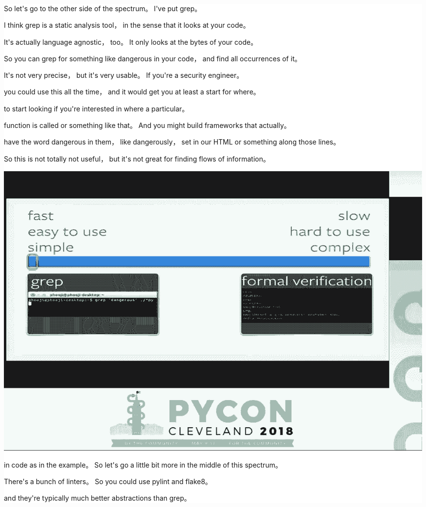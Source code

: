  So let's go to the other side of the spectrum。 I've put grep。

 I think grep is a static analysis tool， in the sense that it looks at your code。

 It's actually language agnostic， too。 It only looks at the bytes of your code。

 So you can grep for something like dangerous in your code， and find all occurrences of it。

 It's not very precise， but it's very usable。 If you're a security engineer。

 you could use this all the time， and it would get you at least a start for where。

 to start looking if you're interested in where a particular。

 function is called or something like that。 And you might build frameworks that actually。

 have the word dangerous in them， like dangerously， set in our HTML or something along those lines。

 So this is not totally not useful， but it's not great for finding flows of information。



![](img/d10160d6f0349309f46ae833710c063c_19.png)

 in code as in the example。 So let's go a little bit more in the middle of this spectrum。

 There's a bunch of linters。 So you could use pylint and flake8。

 and they're typically much better abstractions than grep。
